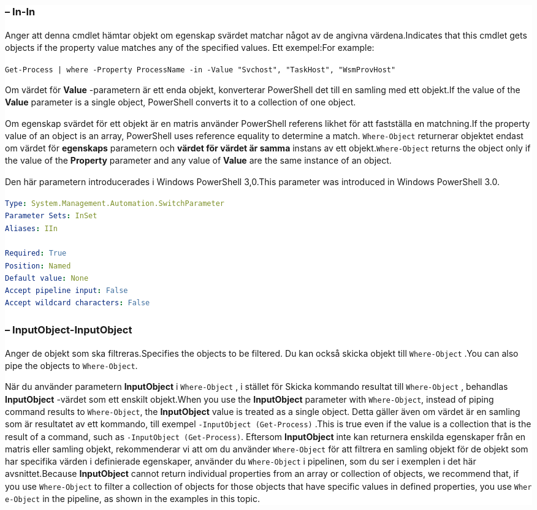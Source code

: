 ### <span data-ttu-id="aafbe-286">– In</span><span class="sxs-lookup"><span data-stu-id="aafbe-286">-In</span></span>

<span data-ttu-id="aafbe-287">Anger att denna cmdlet hämtar objekt om egenskap svärdet matchar något av de angivna värdena.</span><span class="sxs-lookup"><span data-stu-id="aafbe-287">Indicates that this cmdlet gets objects if the property value matches any of the specified values.</span></span>
<span data-ttu-id="aafbe-288">Ett exempel:</span><span class="sxs-lookup"><span data-stu-id="aafbe-288">For example:</span></span>

`Get-Process | where -Property ProcessName -in -Value "Svchost", "TaskHost", "WsmProvHost"`

<span data-ttu-id="aafbe-289">Om värdet för **Value** -parametern är ett enda objekt, konverterar PowerShell det till en samling med ett objekt.</span><span class="sxs-lookup"><span data-stu-id="aafbe-289">If the value of the **Value** parameter is a single object, PowerShell converts it to a collection of one object.</span></span>

<span data-ttu-id="aafbe-290">Om egenskap svärdet för ett objekt är en matris använder PowerShell referens likhet för att fastställa en matchning.</span><span class="sxs-lookup"><span data-stu-id="aafbe-290">If the property value of an object is an array, PowerShell uses reference equality to determine a match.</span></span> <span data-ttu-id="aafbe-291">`Where-Object` returnerar objektet endast om värdet för **egenskaps** parametern och **värdet för värdet är samma** instans av ett objekt.</span><span class="sxs-lookup"><span data-stu-id="aafbe-291">`Where-Object` returns the object only if the value of the **Property** parameter and any value of **Value** are the same instance of an object.</span></span>

<span data-ttu-id="aafbe-292">Den här parametern introducerades i Windows PowerShell 3,0.</span><span class="sxs-lookup"><span data-stu-id="aafbe-292">This parameter was introduced in Windows PowerShell 3.0.</span></span>

```yaml
Type: System.Management.Automation.SwitchParameter
Parameter Sets: InSet
Aliases: IIn

Required: True
Position: Named
Default value: None
Accept pipeline input: False
Accept wildcard characters: False
```

### <span data-ttu-id="aafbe-293">– InputObject</span><span class="sxs-lookup"><span data-stu-id="aafbe-293">-InputObject</span></span>

<span data-ttu-id="aafbe-294">Anger de objekt som ska filtreras.</span><span class="sxs-lookup"><span data-stu-id="aafbe-294">Specifies the objects to be filtered.</span></span> <span data-ttu-id="aafbe-295">Du kan också skicka objekt till `Where-Object` .</span><span class="sxs-lookup"><span data-stu-id="aafbe-295">You can also pipe the objects to `Where-Object`.</span></span>

<span data-ttu-id="aafbe-296">När du använder parametern **InputObject** i `Where-Object` , i stället för Skicka kommando resultat till `Where-Object` , behandlas **InputObject** -värdet som ett enskilt objekt.</span><span class="sxs-lookup"><span data-stu-id="aafbe-296">When you use the **InputObject** parameter with `Where-Object`, instead of piping command results to `Where-Object`, the **InputObject** value is treated as a single object.</span></span> <span data-ttu-id="aafbe-297">Detta gäller även om värdet är en samling som är resultatet av ett kommando, till exempel `-InputObject (Get-Process)` .</span><span class="sxs-lookup"><span data-stu-id="aafbe-297">This is true even if the value is a collection that is the result of a command, such as `-InputObject (Get-Process)`.</span></span> <span data-ttu-id="aafbe-298">Eftersom **InputObject** inte kan returnera enskilda egenskaper från en matris eller samling objekt, rekommenderar vi att om du använder `Where-Object` för att filtrera en samling objekt för de objekt som har specifika värden i definierade egenskaper, använder du `Where-Object` i pipelinen, som du ser i exemplen i det här avsnittet.</span><span class="sxs-lookup"><span data-stu-id="aafbe-298">Because **InputObject** cannot return individual properties from an array or collection of objects, we recommend that, if you use `Where-Object` to filter a collection of objects for those objects that have specific values in defined properties, you use `Where-Object` in the pipeline, as shown in the examples in this topic.</span></span>
